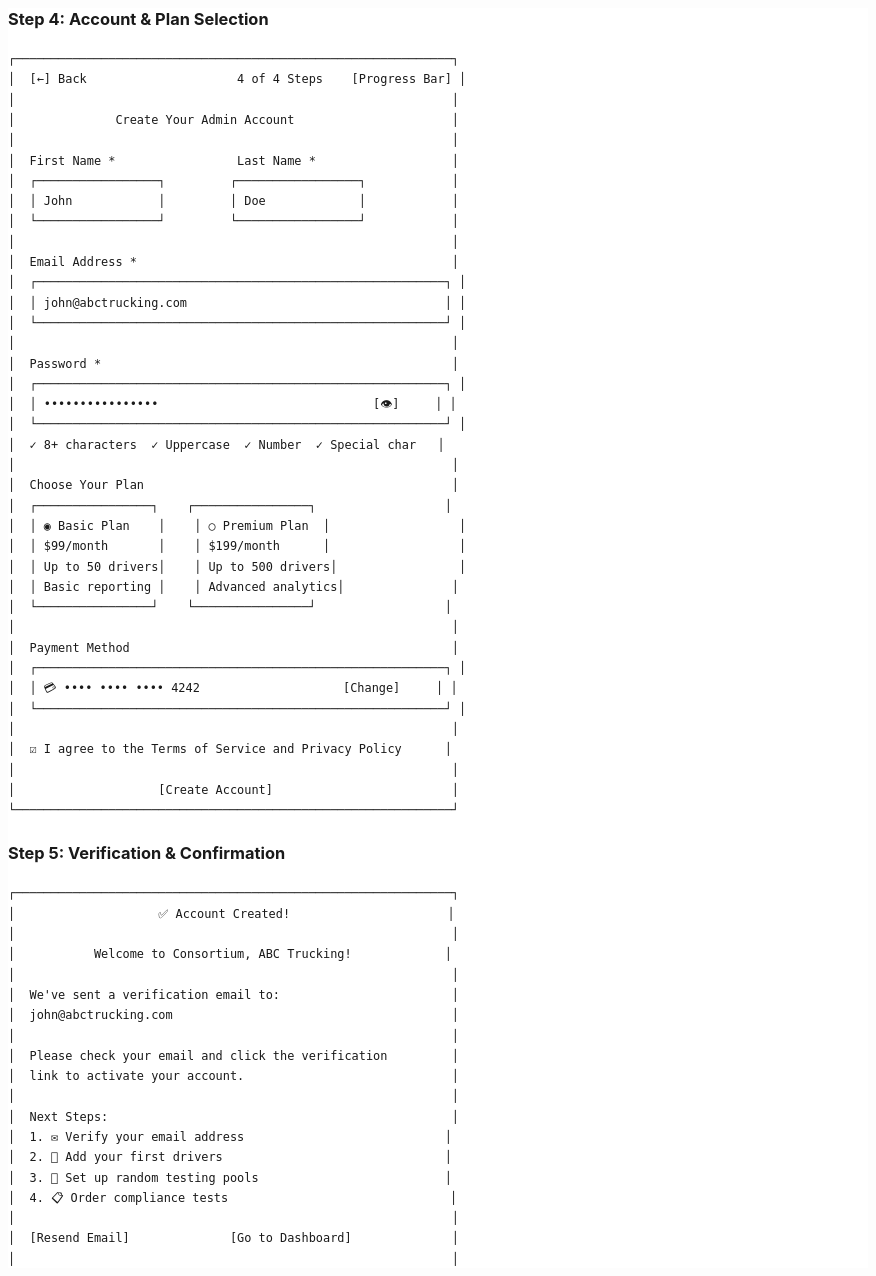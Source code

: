 ### Step 4: Account & Plan Selection
```
┌─────────────────────────────────────────────────────────────┐
│  [←] Back                     4 of 4 Steps    [Progress Bar] │
│                                                             │
│              Create Your Admin Account                      │
│                                                             │
│  First Name *                 Last Name *                   │
│  ┌─────────────────┐         ┌─────────────────┐            │
│  │ John            │         │ Doe             │            │
│  └─────────────────┘         └─────────────────┘            │
│                                                             │
│  Email Address *                                            │
│  ┌─────────────────────────────────────────────────────────┐ │
│  │ john@abctrucking.com                                    │ │
│  └─────────────────────────────────────────────────────────┘ │
│                                                             │
│  Password *                                                 │
│  ┌─────────────────────────────────────────────────────────┐ │
│  │ ••••••••••••••••                              [👁]     │ │
│  └─────────────────────────────────────────────────────────┘ │
│  ✓ 8+ characters  ✓ Uppercase  ✓ Number  ✓ Special char   │
│                                                             │
│  Choose Your Plan                                           │
│  ┌────────────────┐    ┌────────────────┐                  │
│  │ ◉ Basic Plan    │    │ ○ Premium Plan  │                  │
│  │ $99/month       │    │ $199/month      │                  │
│  │ Up to 50 drivers│    │ Up to 500 drivers│                 │
│  │ Basic reporting │    │ Advanced analytics│               │
│  └────────────────┘    └────────────────┘                  │
│                                                             │
│  Payment Method                                             │
│  ┌─────────────────────────────────────────────────────────┐ │
│  │ 💳 •••• •••• •••• 4242                    [Change]     │ │
│  └─────────────────────────────────────────────────────────┘ │
│                                                             │
│  ☑ I agree to the Terms of Service and Privacy Policy      │
│                                                             │
│                    [Create Account]                         │
└─────────────────────────────────────────────────────────────┘
```

### Step 5: Verification & Confirmation
```
┌─────────────────────────────────────────────────────────────┐
│                    ✅ Account Created!                      │
│                                                             │
│           Welcome to Consortium, ABC Trucking!             │
│                                                             │
│  We've sent a verification email to:                        │
│  john@abctrucking.com                                       │
│                                                             │
│  Please check your email and click the verification         │
│  link to activate your account.                             │
│                                                             │
│  Next Steps:                                                │
│  1. ✉️ Verify your email address                            │
│  2. 👥 Add your first drivers                               │
│  3. 🧪 Set up random testing pools                          │
│  4. 📋 Order compliance tests                               │
│                                                             │
│  [Resend Email]              [Go to Dashboard]              │
│                                                             │
```